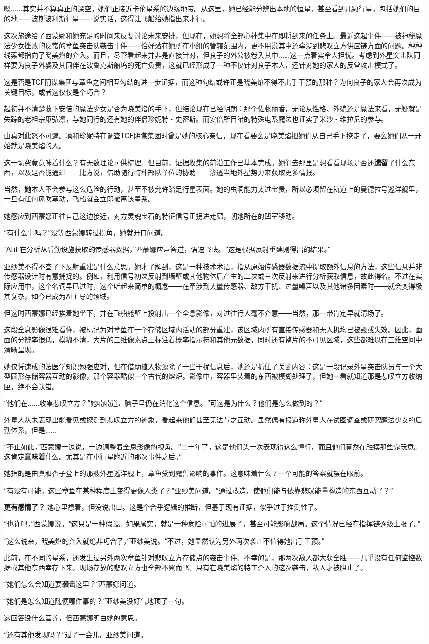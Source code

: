 嗯……其实并不算真正的深空。她们正接近卡伦星系的边缘地带。从这里，她已经能分辨出本地的恒星，甚至看到几颗行星，包括她们的目的地——波斯波利斯行星——说实话，这得让飞船给她指出来才行。

这次旅途给了西蒙娜和她充足的时间来反复讨论未来安排，但现在，她想将全部心神集中在即将到来的任务上。最近这起事件——被神秘魔法少女挫败的反常的章鱼突击队袭击事件——恰好落在她所在小组的管辖范围内，更不用说其中还牵涉到悲叹立方供应链方面的问题。种种线索都指向了晓美焰的介入。而且，尽管看起来并非是直接针对，但良子的外公被卷入其中……这一点着实令人担忧。考虑到外星突击队同样要为良子外婆及其同伴在波鲁克斯船坞的死亡负责，这就已经形成了一种不仅针对良子本人，还针对她的家人的反常攻击模式了。

这是否是TCF阴谋集团与章鱼之间相互勾结的进一步证据，而这种勾结或许正是晓美焰不得不出手干预的那种？为何良子的家人会再次成为关键目标，或者这仅仅是个巧合？

起初并不清楚救下安倍的魔法少女是否为晓美焰的手下，但结论现在已经明朗：那个佐藤丽香，无论从性格、外貌还是魔法来看，无疑就是失踪的老祖宗康弘凛，与她同行的还有她的伴侣珍妮特・史密斯。而安倍所目睹的特殊电系魔法也证实了米沙・维拉尼的参与。

由真对此怒不可遏。凛和珍妮特在调查TCF阴谋集团时曾是她的核心亲信，现在看要么是晓美焰把她们从自己手下挖走了，要么她们从一开始就是晓美焰的人。

这一切究竟意味着什么？有无数理论可供梳理，但目前，证据收集的前沿工作已基本完成。她们去那里是想看看现场是否还**遗留**了什么东西，以及是否能通过——比方说，借助随行特种部队单位的协助——渗透当地外星势力来获取更多情报。

当然，**她**本人不会参与这么危险的行动，甚至不被允许踏足行星表面。她的虫洞能力太过宝贵，所以必须留在轨道上的曼德拉号巡洋舰里，一旦有任何风吹草动，飞船就会立即撤离该星系。

她感应到西蒙娜正往自己这边接近，对方灵魂宝石的特征信号正拐进走廊，朝她所在的凹室移动。

“有什么事吗？”没等西蒙娜转过拐角，她就开口问道。

“AI正在分析从后勤设施获取的传感器数据，”西蒙娜应声答道，语速飞快。“这是根据反射重建刚得出的结果。”

亚纱美不得不查了下反射重建是什么意思。她才了解到，这是一种技术术语，指从原始传感器数据流中提取额外信息的方法，这些信息并非传感器设计时有意捕捉的。例如，利用信号初次反射到墙壁或其他物体后产生的二次或三次反射来进行分析获取信息，故此得名。不过在实际应用中，这个名词早已过时，这个听起来简单的概念——在牵涉到大量传感器、敌方干扰、过量噪声以及其他诸多因素时——就会变得极其复杂，如今已成为AI主导的领域。

但这时西蒙娜已经挨着她坐下，并在飞船舱壁上投射出一个全息影像，对过往行人毫不介意——当然，那一带肯定早就清场了。

这段全息影像很难看懂，被标记为对章鱼在一个存储区域内活动的部分重建，该区域内所有直接传感器和无人机均已被毁或失效。因此，画面的分辨率很低，模糊不清，大片的三维像素点上标注着概率指示符和其他元数据，同时还有整片的不可见区域，这些都难以在三维空间中清晰呈现。

她仅凭速成的法医学知识勉强应对，但在借助植入物滤除了一些干扰信息后，她还是抓住了关键内容：这是一段记录外星突击队员与一个大型圆形存储容器互动的影像，那个容器酷似一个古代的熔炉。影像中，容器里装着的东西被模糊处理了，但她一看就知道那是悲叹立方收纳匣，绝不会认错。

“他们在……收集悲叹立方？”她喃喃道，脑子里仍在消化这个信息。“可这是为什么？他们是怎么做到的？”

外星人从未表现出能看见或探测到悲叹立方的迹象，看起来他们甚至无法与之互动。虽然偶有报道称外星人在试图调查或研究魔法少女的后勤体系，但是……

“不止如此，”西蒙娜一边说，一边调整着全息影像的视角。“二十年了，这是他们头一次表现得这么懂行，**而且**他们竟然在触摸那些鬼玩意。这肯定**意味着**什么。尤其是在小行星附近的那次事件之后。”

她指的是由真和杏子登上的那艘外星巡洋舰上，章鱼受到魔兽影响的事件。这意味着什么？一个可能的答案就摆在眼前。

“有没有可能，这些章鱼在某种程度上变得更像人类了？”亚纱美问道。“通过改造，使他们能与依靠悲叹能量构造的东西互动了？”

**更有感情了？** 她心里想着，但没说出口。这是个合乎逻辑的推断，但基于现有证据，似乎过于推测性了。

“也许吧，”西蒙娜说。“这只是一种假设。如果属实，就是一种危险可怕的进展了，甚至可能影响战局。这个情况已经在指挥链逐级上报了。”

“这么说来，晓美焰的介入就绝非巧合了，”亚纱美说。“不过，她显然认为另外两次袭击不值得她出手干预。”

此前，在不同的星系，还发生过另外两次章鱼针对悲叹立方存储点的袭击事件。不幸的是，那两次敌人都大获全胜——几乎没有任何监控数据或其他东西幸存下来。现场存放的悲叹立方也全部不翼而飞。只有在晓美焰的特工介入的这次袭击，敌人才被阻止了。

“她们怎么会知道要**袭击**这里？”西蒙娜问道。

“她们是怎么知道随便哪件事的？”亚纱美没好气地顶了一句。

这回答没什么营养，但西蒙娜明白她的意思。

“还有其他发现吗？”过了一会儿，亚纱美问道。
